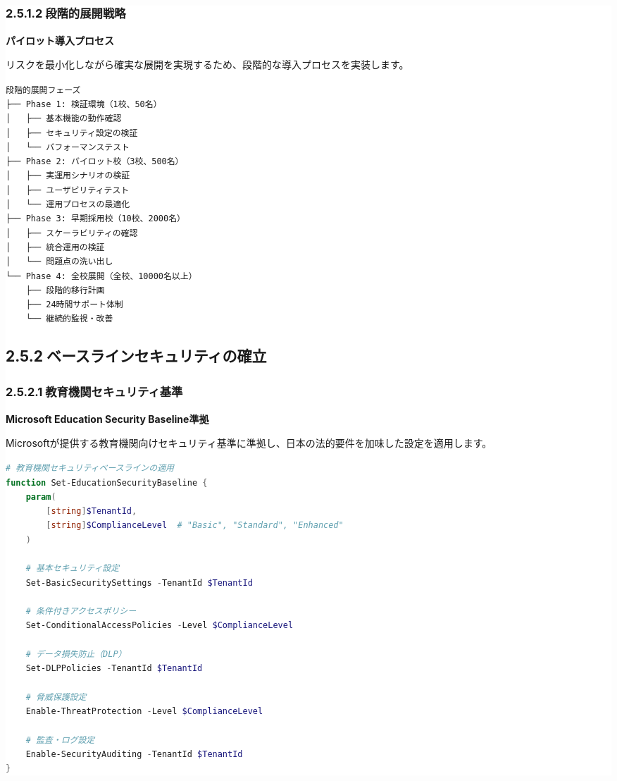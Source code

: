 ### 2.5.1.2 段階的展開戦略

**パイロット導入プロセス**

リスクを最小化しながら確実な展開を実現するため、段階的な導入プロセスを実装します。

```
段階的展開フェーズ
├── Phase 1: 検証環境（1校、50名）
│   ├── 基本機能の動作確認
│   ├── セキュリティ設定の検証
│   └── パフォーマンステスト
├── Phase 2: パイロット校（3校、500名）
│   ├── 実運用シナリオの検証
│   ├── ユーザビリティテスト
│   └── 運用プロセスの最適化
├── Phase 3: 早期採用校（10校、2000名）
│   ├── スケーラビリティの確認
│   ├── 統合運用の検証
│   └── 問題点の洗い出し
└── Phase 4: 全校展開（全校、10000名以上）
    ├── 段階的移行計画
    ├── 24時間サポート体制
    └── 継続的監視・改善
```

## 2.5.2 ベースラインセキュリティの確立

### 2.5.2.1 教育機関セキュリティ基準

**Microsoft Education Security Baseline準拠**

Microsoftが提供する教育機関向けセキュリティ基準に準拠し、日本の法的要件を加味した設定を適用します。

```powershell
# 教育機関セキュリティベースラインの適用
function Set-EducationSecurityBaseline {
    param(
        [string]$TenantId,
        [string]$ComplianceLevel  # "Basic", "Standard", "Enhanced"
    )
    
    # 基本セキュリティ設定
    Set-BasicSecuritySettings -TenantId $TenantId
    
    # 条件付きアクセスポリシー
    Set-ConditionalAccessPolicies -Level $ComplianceLevel
    
    # データ損失防止（DLP）
    Set-DLPPolicies -TenantId $TenantId
    
    # 脅威保護設定
    Enable-ThreatProtection -Level $ComplianceLevel
    
    # 監査・ログ設定
    Enable-SecurityAuditing -TenantId $TenantId
}
```
